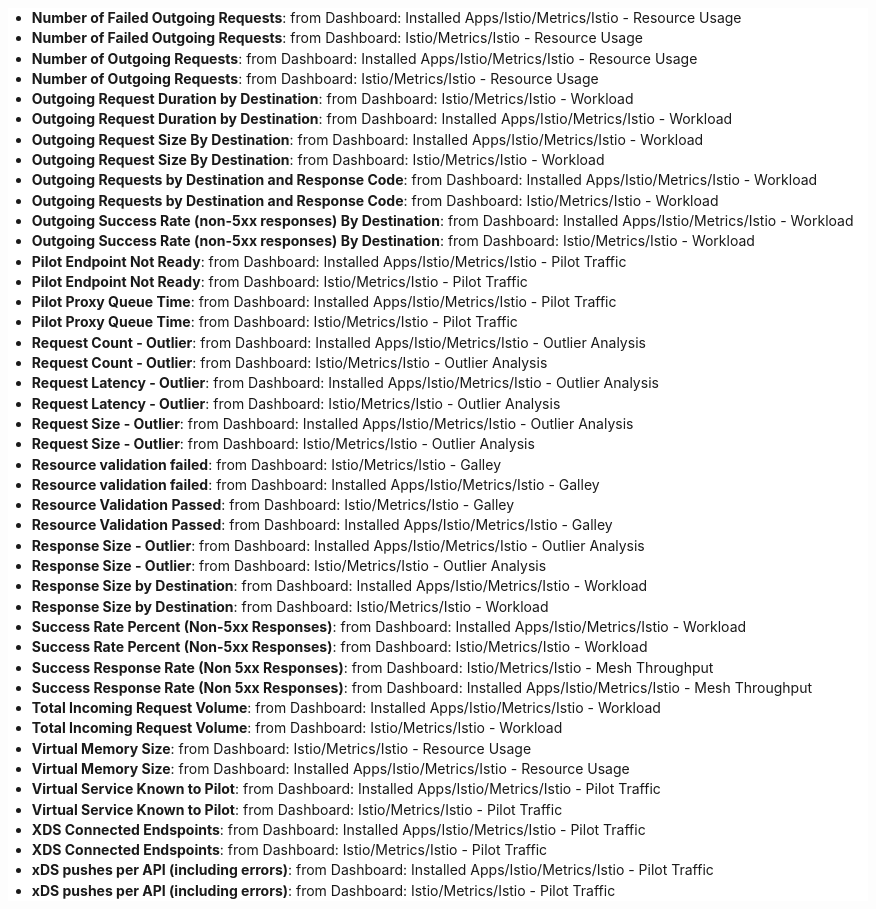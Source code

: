 - **Number of Failed Outgoing Requests**: from Dashboard: Installed Apps/Istio/Metrics/Istio - Resource Usage 
- **Number of Failed Outgoing Requests**: from Dashboard: Istio/Metrics/Istio - Resource Usage 
- **Number of Outgoing Requests**: from Dashboard: Installed Apps/Istio/Metrics/Istio - Resource Usage 
- **Number of Outgoing Requests**: from Dashboard: Istio/Metrics/Istio - Resource Usage 
- **Outgoing Request Duration by Destination**: from Dashboard: Istio/Metrics/Istio - Workload 
- **Outgoing Request Duration by Destination**: from Dashboard: Installed Apps/Istio/Metrics/Istio - Workload 
- **Outgoing Request Size By Destination**: from Dashboard: Installed Apps/Istio/Metrics/Istio - Workload 
- **Outgoing Request Size By Destination**: from Dashboard: Istio/Metrics/Istio - Workload 
- **Outgoing Requests by Destination and Response Code**: from Dashboard: Installed Apps/Istio/Metrics/Istio - Workload 
- **Outgoing Requests by Destination and Response Code**: from Dashboard: Istio/Metrics/Istio - Workload 
- **Outgoing Success Rate (non-5xx responses) By Destination**: from Dashboard: Installed Apps/Istio/Metrics/Istio - Workload 
- **Outgoing Success Rate (non-5xx responses) By Destination**: from Dashboard: Istio/Metrics/Istio - Workload 
- **Pilot Endpoint Not Ready**: from Dashboard: Installed Apps/Istio/Metrics/Istio - Pilot Traffic 
- **Pilot Endpoint Not Ready**: from Dashboard: Istio/Metrics/Istio - Pilot Traffic 
- **Pilot Proxy Queue Time**: from Dashboard: Installed Apps/Istio/Metrics/Istio - Pilot Traffic 
- **Pilot Proxy Queue Time**: from Dashboard: Istio/Metrics/Istio - Pilot Traffic 
- **Request Count - Outlier**: from Dashboard: Installed Apps/Istio/Metrics/Istio - Outlier Analysis 
- **Request Count - Outlier**: from Dashboard: Istio/Metrics/Istio - Outlier Analysis 
- **Request Latency - Outlier**: from Dashboard: Installed Apps/Istio/Metrics/Istio - Outlier Analysis 
- **Request Latency - Outlier**: from Dashboard: Istio/Metrics/Istio - Outlier Analysis 
- **Request Size - Outlier**: from Dashboard: Installed Apps/Istio/Metrics/Istio - Outlier Analysis 
- **Request Size - Outlier**: from Dashboard: Istio/Metrics/Istio - Outlier Analysis 
- **Resource validation failed**: from Dashboard: Istio/Metrics/Istio - Galley 
- **Resource validation failed**: from Dashboard: Installed Apps/Istio/Metrics/Istio - Galley 
- **Resource Validation Passed**: from Dashboard: Istio/Metrics/Istio - Galley 
- **Resource Validation Passed**: from Dashboard: Installed Apps/Istio/Metrics/Istio - Galley 
- **Response Size - Outlier**: from Dashboard: Installed Apps/Istio/Metrics/Istio - Outlier Analysis 
- **Response Size - Outlier**: from Dashboard: Istio/Metrics/Istio - Outlier Analysis 
- **Response Size by Destination**: from Dashboard: Installed Apps/Istio/Metrics/Istio - Workload 
- **Response Size by Destination**: from Dashboard: Istio/Metrics/Istio - Workload 
- **Success Rate Percent (Non-5xx Responses)**: from Dashboard: Installed Apps/Istio/Metrics/Istio - Workload 
- **Success Rate Percent (Non-5xx Responses)**: from Dashboard: Istio/Metrics/Istio - Workload 
- **Success Response Rate (Non 5xx Responses)**: from Dashboard: Istio/Metrics/Istio - Mesh Throughput 
- **Success Response Rate (Non 5xx Responses)**: from Dashboard: Installed Apps/Istio/Metrics/Istio - Mesh Throughput 
- **Total Incoming Request Volume**: from Dashboard: Installed Apps/Istio/Metrics/Istio - Workload 
- **Total Incoming Request Volume**: from Dashboard: Istio/Metrics/Istio - Workload 
- **Virtual Memory Size**: from Dashboard: Istio/Metrics/Istio - Resource Usage 
- **Virtual Memory Size**: from Dashboard: Installed Apps/Istio/Metrics/Istio - Resource Usage 
- **Virtual Service Known to Pilot**: from Dashboard: Installed Apps/Istio/Metrics/Istio - Pilot Traffic 
- **Virtual Service Known to Pilot**: from Dashboard: Istio/Metrics/Istio - Pilot Traffic 
- **XDS Connected Endspoints**: from Dashboard: Installed Apps/Istio/Metrics/Istio - Pilot Traffic 
- **XDS Connected Endspoints**: from Dashboard: Istio/Metrics/Istio - Pilot Traffic 
- **xDS pushes per API (including errors)**: from Dashboard: Installed Apps/Istio/Metrics/Istio - Pilot Traffic 
- **xDS pushes per API (including errors)**: from Dashboard: Istio/Metrics/Istio - Pilot Traffic
